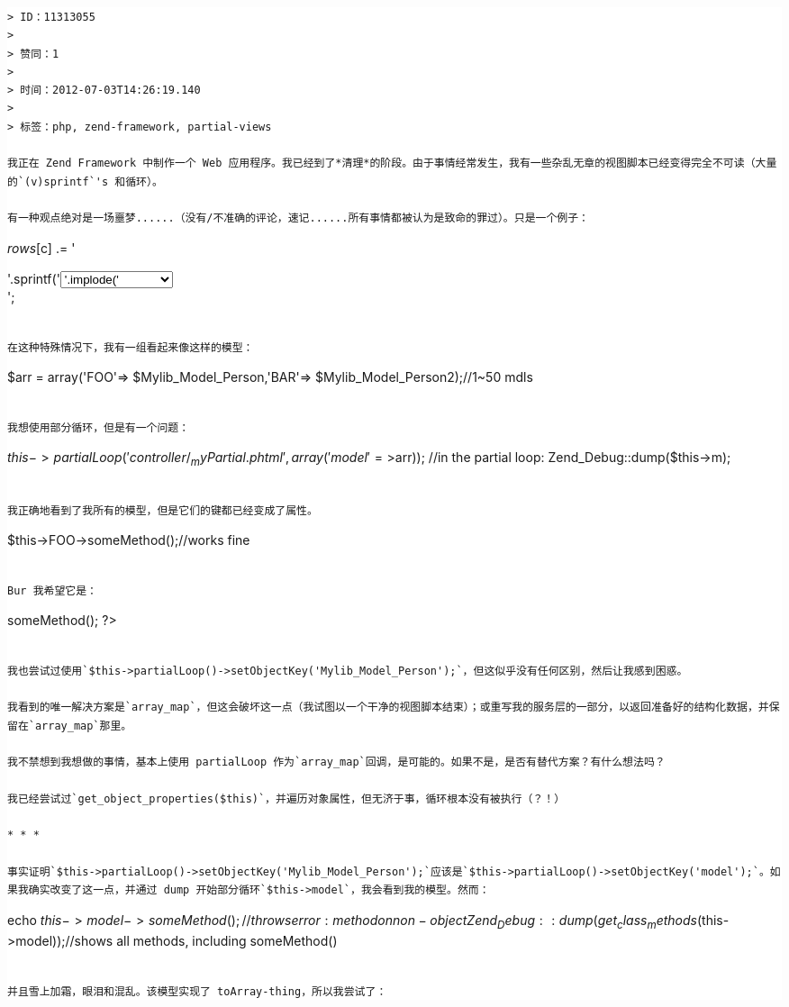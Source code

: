 ```
> ID：11313055
> 
> 赞同：1
> 
> 时间：2012-07-03T14:26:19.140
> 
> 标签：php, zend-framework, partial-views

我正在 Zend Framework 中制作一个 Web 应用程序。我已经到了*清理*的阶段。由于事情经常发生，我有一些杂乱无章的视图脚本已经变得完全不可读（大量的`(v)sprintf`'s 和循环）。

有一种观点绝对是一场噩梦......（没有/不准确的评论，速记......所有事情都被认为是致命的罪过）。只是一个例子：

```
$rows[$c] .= '<div>'.sprintf('<select id="%s" name="%1$s">',$t.'['.$ref->getCode().']').str_replace('>'.$ref->getCValue().'<',' selected="selected">'.$ref->getCValue().'<','<option>'.implode('</option><option>',$this->vals['P']).'</option>').'</select></div>'; 
```

在这种特殊情况下，我有一组看起来像这样的模型：

```
$arr = array('FOO'=> $Mylib_Model_Person,'BAR'=> $Mylib_Model_Person2);//1~50 mdls 
```

我想使用部分循环，但是有一个问题：

```
$this->partialLoop('controller/_myPartial.phtml',array('model'=>$arr));
//in the partial loop:
Zend_Debug::dump($this->m); 
```

我正确地看到了我所有的模型，但是它们的键都已经变成了属性。

```
$this->FOO->someMethod();//works fine 
```

Bur 我希望它是：

```
<span><?php echo $key; ?></span><span><?php echo $model->someMethod(); ?></span> 
```

我也尝试过使用`$this->partialLoop()->setObjectKey('Mylib_Model_Person');`，但这似乎没有任何区别，然后让我感到困惑。

我看到的唯一解决方案是`array_map`，但这会破坏这一点（我试图以一个干净的视图脚本结束）；或重写我的服务层的一部分，以返回准备好的结构化数据，并保留在`array_map`那里。

我不禁想到我想做的事情，基本上使用 partialLoop 作为`array_map`回调，是可能的。如果不是，是否有替代方案？有什么想法吗？

我已经尝试过`get_object_properties($this)`，并遍历对象属性，但无济于事，循环根本没有被执行（？！）

* * *

事实证明`$this->partialLoop()->setObjectKey('Mylib_Model_Person');`应该是`$this->partialLoop()->setObjectKey('model');`。如果我确实改变了这一点，并通过 dump 开始部分循环`$this->model`，我会看到我的模型。然而：

```
echo $this->model->someMethod(); //throws error: method on non-object
Zend_Debug::dump(get_class_methods($this->model));//shows all methods, including someMethod() 
```

并且雪上加霜，眼泪和混乱。该模型实现了 toArray-thing，所以我尝试了：

```